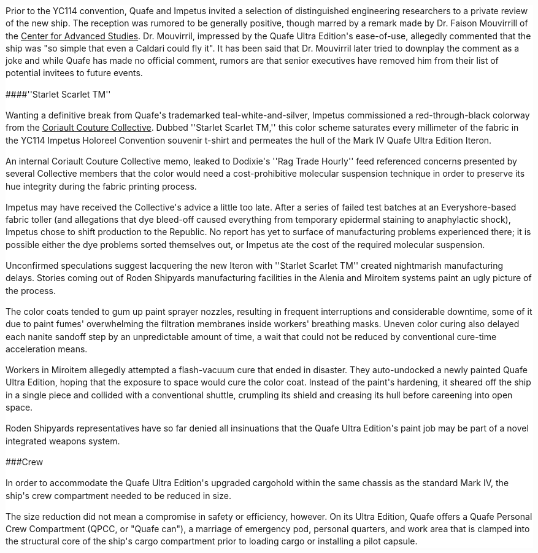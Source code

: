 Prior to the YC114 convention, Quafe and Impetus invited a selection of distinguished engineering researchers to a private review of the new ship. The reception was rumored to be generally positive, though marred by a remark made by Dr. Faison Mouvirrill of the [Center for Advanced Studies](4meVrOQgzGASATNfmHbgOR). Dr. Mouvirril, impressed by the Quafe Ultra Edition's ease-of-use, allegedly commented that the ship was "so simple that even a Caldari could fly it". It has been said that Dr. Mouvirril later tried to downplay the comment as a joke and while Quafe has made no official comment, rumors are that senior executives have removed him from their list of potential invitees to future events.


####''Starlet Scarlet TM''

Wanting a definitive break from Quafe's trademarked teal-white-and-silver, Impetus commissioned a red-through-black colorway from the [Coriault Couture Collective](coriault-couture-collective). Dubbed ''Starlet Scarlet TM,'' this color scheme saturates every millimeter of the fabric in the YC114 Impetus Holoreel Convention souvenir t-shirt and permeates the hull of the Mark IV Quafe Ultra Edition Iteron.

An internal Coriault Couture Collective memo, leaked to Dodixie's ''Rag Trade Hourly'' feed referenced concerns presented by several Collective members that the color would need a cost-prohibitive molecular suspension technique in order to preserve its hue integrity during the fabric printing process.

Impetus may have received the Collective's advice a little too late. After a series of failed test batches at an Everyshore-based fabric toller (and allegations that dye bleed-off caused everything from temporary epidermal staining to anaphylactic shock), Impetus chose to shift production to the Republic. No report has yet to surface of manufacturing problems experienced there; it is possible either the dye problems sorted themselves out, or Impetus ate the cost of the required molecular suspension.

Unconfirmed speculations suggest lacquering the new Iteron with ''Starlet Scarlet TM'' created nightmarish manufacturing delays. Stories coming out of Roden Shipyards manufacturing facilities in the Alenia and Miroitem systems paint an ugly picture of the process. 

The color coats tended to gum up paint sprayer nozzles, resulting in frequent interruptions and considerable downtime, some of it due to paint fumes' overwhelming the filtration membranes inside workers' breathing masks. Uneven color curing also delayed each nanite sandoff step by an unpredictable amount of time, a wait that could not be reduced by conventional cure-time acceleration means.

Workers in Miroitem allegedly attempted a flash-vacuum cure that ended in disaster. They auto-undocked a newly painted Quafe Ultra Edition, hoping that the exposure to space would cure the color coat. Instead of the paint's hardening, it sheared off the ship in a single piece and collided with a conventional shuttle, crumpling its shield and creasing its hull before careening into open space.

Roden Shipyards representatives have so far denied all insinuations that the Quafe Ultra Edition's paint job may be part of a novel integrated weapons system.

###Crew

In order to accommodate the Quafe Ultra Edition's upgraded cargohold within the same chassis as the standard Mark IV, the ship's crew compartment needed to be reduced in size. 

The size reduction did not mean a compromise in safety or efficiency, however. On its Ultra Edition, Quafe offers a Quafe Personal Crew Compartment (QPCC, or "Quafe can"), a marriage of emergency pod, personal quarters, and work area that is clamped into the structural core of the ship's cargo compartment prior to loading cargo or installing a pilot capsule.
